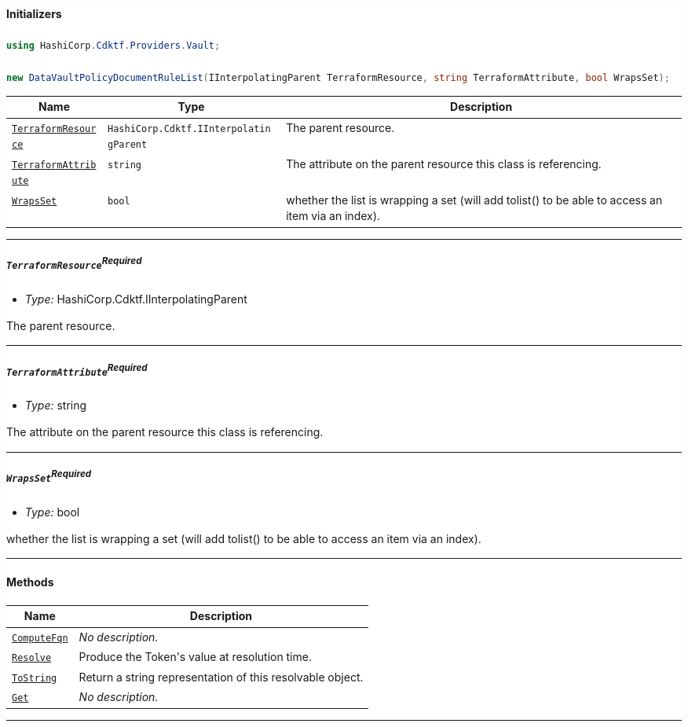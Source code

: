 #### Initializers <a name="Initializers" id="@cdktf/provider-vault.dataVaultPolicyDocument.DataVaultPolicyDocumentRuleList.Initializer"></a>

```csharp
using HashiCorp.Cdktf.Providers.Vault;

new DataVaultPolicyDocumentRuleList(IInterpolatingParent TerraformResource, string TerraformAttribute, bool WrapsSet);
```

| **Name** | **Type** | **Description** |
| --- | --- | --- |
| <code><a href="#@cdktf/provider-vault.dataVaultPolicyDocument.DataVaultPolicyDocumentRuleList.Initializer.parameter.terraformResource">TerraformResource</a></code> | <code>HashiCorp.Cdktf.IInterpolatingParent</code> | The parent resource. |
| <code><a href="#@cdktf/provider-vault.dataVaultPolicyDocument.DataVaultPolicyDocumentRuleList.Initializer.parameter.terraformAttribute">TerraformAttribute</a></code> | <code>string</code> | The attribute on the parent resource this class is referencing. |
| <code><a href="#@cdktf/provider-vault.dataVaultPolicyDocument.DataVaultPolicyDocumentRuleList.Initializer.parameter.wrapsSet">WrapsSet</a></code> | <code>bool</code> | whether the list is wrapping a set (will add tolist() to be able to access an item via an index). |

---

##### `TerraformResource`<sup>Required</sup> <a name="TerraformResource" id="@cdktf/provider-vault.dataVaultPolicyDocument.DataVaultPolicyDocumentRuleList.Initializer.parameter.terraformResource"></a>

- *Type:* HashiCorp.Cdktf.IInterpolatingParent

The parent resource.

---

##### `TerraformAttribute`<sup>Required</sup> <a name="TerraformAttribute" id="@cdktf/provider-vault.dataVaultPolicyDocument.DataVaultPolicyDocumentRuleList.Initializer.parameter.terraformAttribute"></a>

- *Type:* string

The attribute on the parent resource this class is referencing.

---

##### `WrapsSet`<sup>Required</sup> <a name="WrapsSet" id="@cdktf/provider-vault.dataVaultPolicyDocument.DataVaultPolicyDocumentRuleList.Initializer.parameter.wrapsSet"></a>

- *Type:* bool

whether the list is wrapping a set (will add tolist() to be able to access an item via an index).

---

#### Methods <a name="Methods" id="Methods"></a>

| **Name** | **Description** |
| --- | --- |
| <code><a href="#@cdktf/provider-vault.dataVaultPolicyDocument.DataVaultPolicyDocumentRuleList.computeFqn">ComputeFqn</a></code> | *No description.* |
| <code><a href="#@cdktf/provider-vault.dataVaultPolicyDocument.DataVaultPolicyDocumentRuleList.resolve">Resolve</a></code> | Produce the Token's value at resolution time. |
| <code><a href="#@cdktf/provider-vault.dataVaultPolicyDocument.DataVaultPolicyDocumentRuleList.toString">ToString</a></code> | Return a string representation of this resolvable object. |
| <code><a href="#@cdktf/provider-vault.dataVaultPolicyDocument.DataVaultPolicyDocumentRuleList.get">Get</a></code> | *No description.* |

---